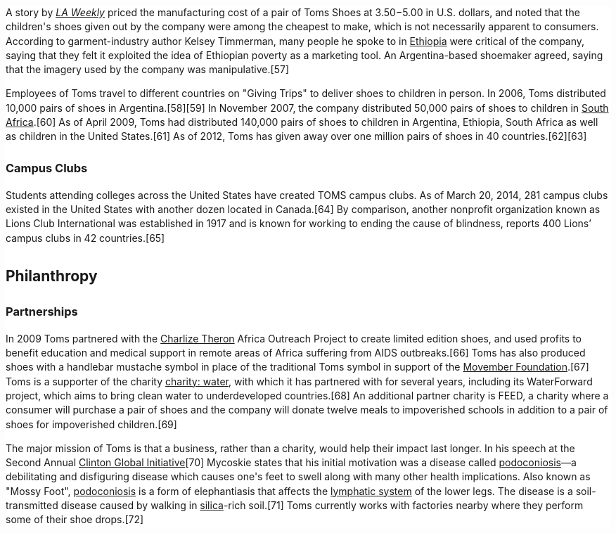 A story by *[LA Weekly](LA_Weekly "wikilink")* priced the manufacturing
cost of a pair of Toms Shoes at $3.50-$5.00 in U.S. dollars, and noted
that the children's shoes given out by the company were among the
cheapest to make, which is not necessarily apparent to consumers.
According to garment-industry author Kelsey Timmerman, many people he
spoke to in [Ethiopia](Ethiopia "wikilink") were critical of the
company, saying that they felt it exploited the idea of Ethiopian
poverty as a marketing tool. An Argentina-based shoemaker agreed, saying
that the imagery used by the company was manipulative.[57]

Employees of Toms travel to different countries on "Giving Trips" to
deliver shoes to children in person. In 2006, Toms distributed 10,000
pairs of shoes in Argentina.[58][59] In November 2007, the company
distributed 50,000 pairs of shoes to children in [South
Africa](South_Africa "wikilink").[60] As of April 2009, Toms had
distributed 140,000 pairs of shoes to children in Argentina, Ethiopia,
South Africa as well as children in the United States.[61] As of 2012,
Toms has given away over one million pairs of shoes in 40
countries.[62][63]

### Campus Clubs

Students attending colleges across the United States have created TOMS
campus clubs. As of March 20, 2014, 281 campus clubs existed in the
United States with another dozen located in Canada.[64] By comparison,
another nonprofit organization known as Lions Club International was
established in 1917 and is known for working to ending the cause of
blindness, reports 400 Lions’ campus clubs in 42 countries.[65]

## Philanthropy

### Partnerships

In 2009 Toms partnered with the [Charlize
Theron](Charlize_Theron "wikilink") Africa Outreach Project to create
limited edition shoes, and used profits to benefit education and medical
support in remote areas of Africa suffering from AIDS outbreaks.[66]
Toms has also produced shoes with a handlebar mustache symbol in place
of the traditional Toms symbol in support of the [Movember
Foundation](Movember "wikilink").[67] Toms is a supporter of the charity
[charity: water](charity:_water "wikilink"), with which it has partnered
with for several years, including its WaterForward project, which aims
to bring clean water to underdeveloped countries.[68] An additional
partner charity is FEED, a charity where a consumer will purchase a pair
of shoes and the company will donate twelve meals to impoverished
schools in addition to a pair of shoes for impoverished children.[69]

The major mission of Toms is that a business, rather than a charity,
would help their impact last longer. In his speech at the Second Annual
[Clinton Global Initiative](Clinton_Global_Initiative "wikilink")[70]
Mycoskie states that his initial motivation was a disease called
[podoconiosis](podoconiosis "wikilink")—a debilitating and disfiguring
disease which causes one's feet to swell along with many other health
implications. Also known as "Mossy Foot",
[podoconiosis](podoconiosis "wikilink") is a form of elephantiasis that
affects the [lymphatic system](lymphatic_system "wikilink") of the lower
legs. The disease is a soil-transmitted disease caused by walking in
[silica](silica "wikilink")-rich soil.[71] Toms currently works with
factories nearby where they perform some of their shoe drops.[72]
